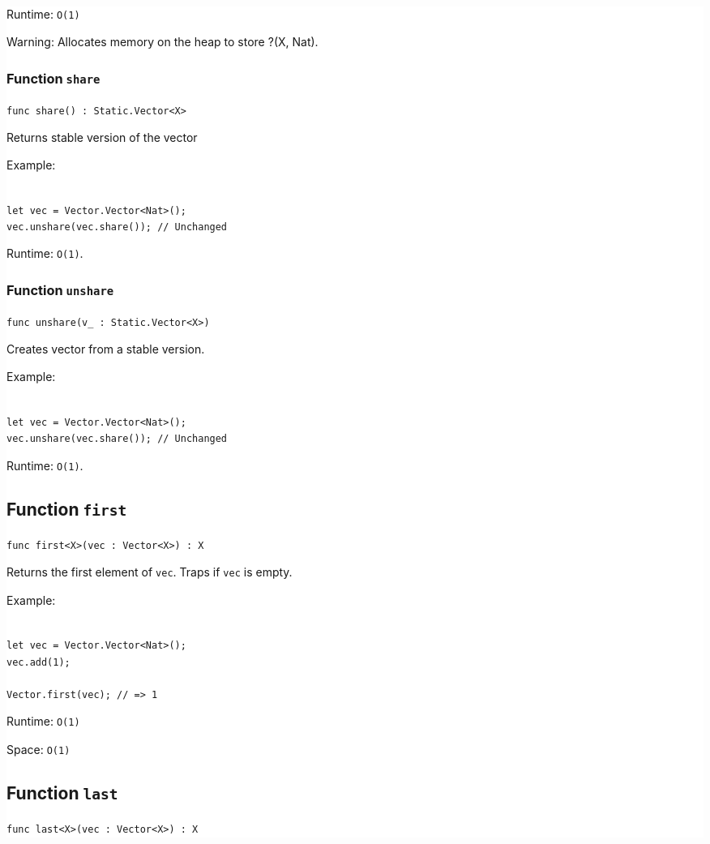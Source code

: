 Runtime: `O(1)`

Warning: Allocates memory on the heap to store ?(X, Nat).


### Function `share`
``` motoko no-repl
func share() : Static.Vector<X>
```

Returns stable version of the vector

Example:
```motoko

let vec = Vector.Vector<Nat>();
vec.unshare(vec.share()); // Unchanged
```

Runtime: `O(1)`.


### Function `unshare`
``` motoko no-repl
func unshare(v_ : Static.Vector<X>)
```

Creates vector from a stable version.

Example:
```motoko

let vec = Vector.Vector<Nat>();
vec.unshare(vec.share()); // Unchanged
```

Runtime: `O(1)`.

## Function `first`
``` motoko no-repl
func first<X>(vec : Vector<X>) : X
```

Returns the first element of `vec`. Traps if `vec` is empty.

Example:
```motoko

let vec = Vector.Vector<Nat>();
vec.add(1);

Vector.first(vec); // => 1
```

Runtime: `O(1)`

Space: `O(1)`

## Function `last`
``` motoko no-repl
func last<X>(vec : Vector<X>) : X
```
